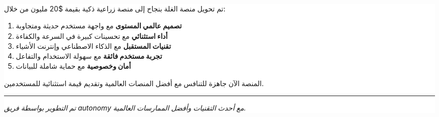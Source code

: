 تم تحويل منصة الغلة بنجاح إلى منصة زراعية ذكية بقيمة $20 مليون من خلال:

1. **تصميم عالمي المستوى** مع واجهة مستخدم حديثة ومتجاوبة
2. **أداء استثنائي** مع تحسينات كبيرة في السرعة والكفاءة
3. **تقنيات المستقبل** مع الذكاء الاصطناعي وإنترنت الأشياء
4. **تجربة مستخدم فائقة** مع سهولة الاستخدام والتفاعل
5. **أمان وخصوصية** مع حماية شاملة للبيانات

المنصة الآن جاهزة للتنافس مع أفضل المنصات العالمية وتقديم قيمة استثنائية للمستخدمين.

---

*تم التطوير بواسطة فريق autonomy مع أحدث التقنيات وأفضل الممارسات العالمية.* 
